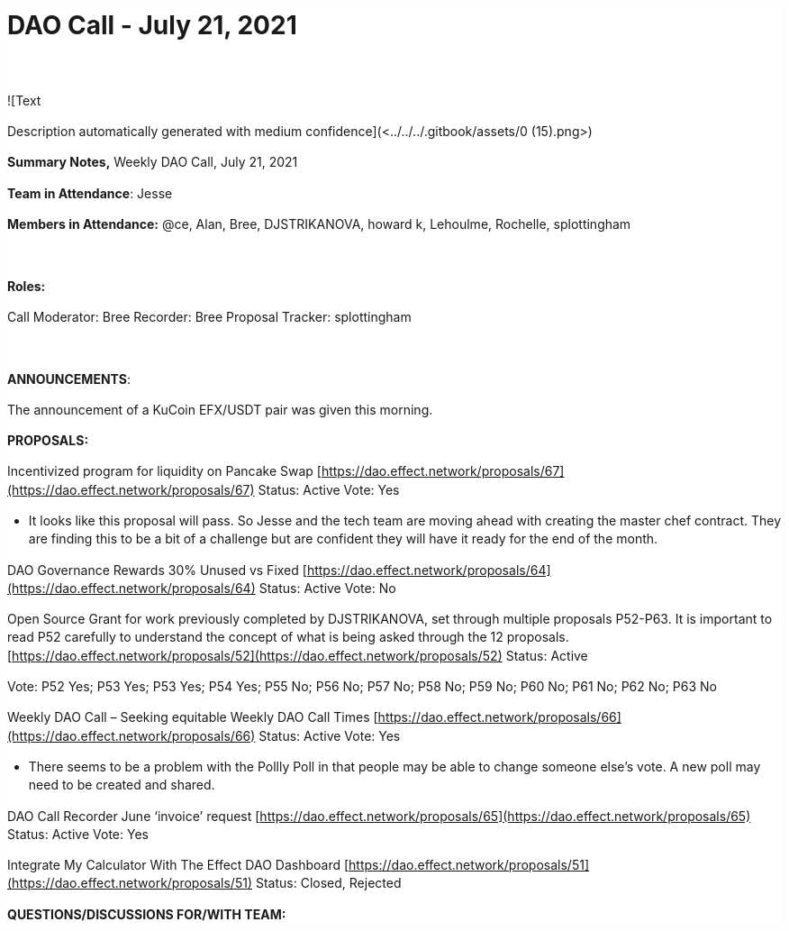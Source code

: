 # DAO Call - July 21, 2021

‌

​​![Text

Description automatically generated with medium confidence](<../../../.gitbook/assets/0 (15).png>)

**Summary Notes,** Weekly DAO Call, July 21, 2021

**Team in Attendance**: Jesse

**Members in Attendance:** @ce, Alan, Bree, DJSTRIKANOVA, howard k, Lehoulme, Rochelle, splottingham

‌

**Roles:**

Call Moderator: Bree Recorder: Bree Proposal Tracker: splottingham

‌

**ANNOUNCEMENTS**:

The announcement of a KuCoin EFX/USDT pair was given this morning.

**PROPOSALS:**

Incentivized program for liquidity on Pancake Swap [https://dao.effect.network/proposals/67](https://dao.effect.network/proposals/67) Status: Active Vote: Yes

* It looks like this proposal will pass. So Jesse and the tech team are moving ahead with creating the master chef contract. They are finding this to be a bit of a challenge but are confident they will have it ready for the end of the month.

DAO Governance Rewards 30% Unused vs Fixed [https://dao.effect.network/proposals/64](https://dao.effect.network/proposals/64) Status: Active Vote: No

Open Source Grant for work previously completed by DJSTRIKANOVA, set through multiple proposals P52-P63. It is important to read P52 carefully to understand the concept of what is being asked through the 12 proposals. [https://dao.effect.network/proposals/52](https://dao.effect.network/proposals/52) Status: Active

Vote: P52 Yes; P53 Yes; P53 Yes; P54 Yes; P55 No; P56 No; P57 No; P58 No; P59 No; P60 No; P61 No; P62 No; P63 No

Weekly DAO Call – Seeking equitable Weekly DAO Call Times [https://dao.effect.network/proposals/66](https://dao.effect.network/proposals/66) Status: Active Vote: Yes

* There seems to be a problem with the Pollly Poll in that people may be able to change someone else’s vote. A new poll may need to be created and shared.

DAO Call Recorder June ‘invoice’ request [https://dao.effect.network/proposals/65](https://dao.effect.network/proposals/65) Status: Active Vote: Yes

Integrate My Calculator With The Effect DAO Dashboard [https://dao.effect.network/proposals/51](https://dao.effect.network/proposals/51) Status: Closed, Rejected

**QUESTIONS/DISCUSSIONS FOR/WITH TEAM:**
